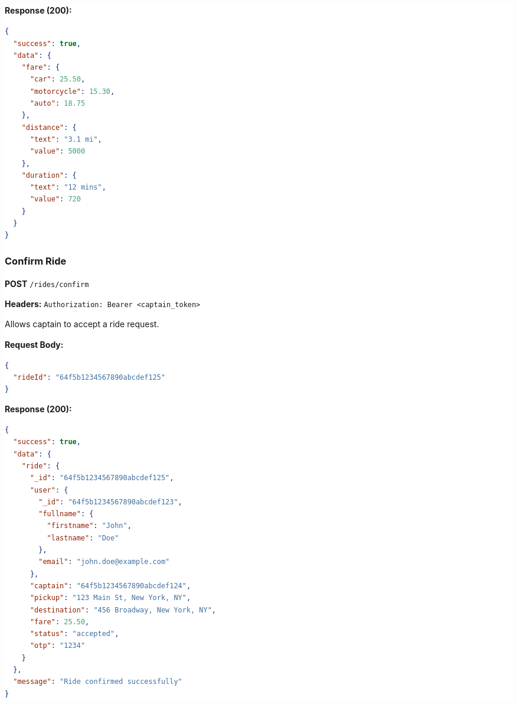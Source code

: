 **Response (200):**
```json
{
  "success": true,
  "data": {
    "fare": {
      "car": 25.50,
      "motorcycle": 15.30,
      "auto": 18.75
    },
    "distance": {
      "text": "3.1 mi",
      "value": 5000
    },
    "duration": {
      "text": "12 mins",
      "value": 720
    }
  }
}
```

### Confirm Ride
**POST** `/rides/confirm`

**Headers:** `Authorization: Bearer <captain_token>`

Allows captain to accept a ride request.

**Request Body:**
```json
{
  "rideId": "64f5b1234567890abcdef125"
}
```

**Response (200):**
```json
{
  "success": true,
  "data": {
    "ride": {
      "_id": "64f5b1234567890abcdef125",
      "user": {
        "_id": "64f5b1234567890abcdef123",
        "fullname": {
          "firstname": "John",
          "lastname": "Doe"
        },
        "email": "john.doe@example.com"
      },
      "captain": "64f5b1234567890abcdef124",
      "pickup": "123 Main St, New York, NY",
      "destination": "456 Broadway, New York, NY",
      "fare": 25.50,
      "status": "accepted",
      "otp": "1234"
    }
  },
  "message": "Ride confirmed successfully"
}
```
